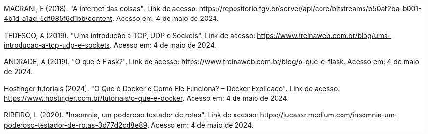 <p align="justify"> 

MAGRANI, E (2018). "A internet das coisas". Link de acesso: https://repositorio.fgv.br/server/api/core/bitstreams/b50af2ba-b001-4b1d-a1ad-5df985f6d1bb/content. Acesso em: 4 de maio de 2024.

TEDESCO, A (2019). "Uma introdução a TCP, UDP e Sockets". Link de acesso: https://www.treinaweb.com.br/blog/uma-introducao-a-tcp-udp-e-sockets. Acesso em: 4 de maio de 2024.

ANDRADE, A (2019). "O que é Flask?". Link de acesso: https://www.treinaweb.com.br/blog/o-que-e-flask. Acesso em: 4 de maio de 2024.

Hostinger tutorials (2024). "O Que é Docker e Como Ele Funciona? – Docker Explicado". Link de acesso: https://www.hostinger.com.br/tutoriais/o-que-e-docker. Acesso em: 4 de maio de 2024.

RIBEIRO, L (2020). "Insomnia, um poderoso testador de rotas". Link de acesso: https://lucassr.medium.com/insomnia-um-poderoso-testador-de-rotas-3d77d2cd8e89. Acesso em: 4 de maio de 2024.

</p>
</div>
